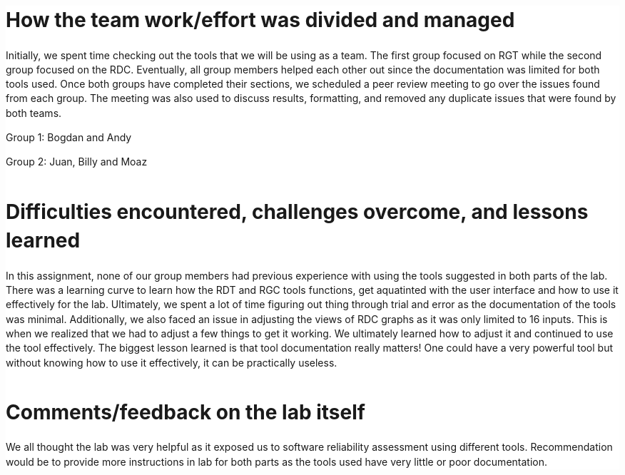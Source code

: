 # How the team work/effort was divided and managed

Initially, we spent time checking out the tools that we will be using as a team. The first group focused on RGT while the second group focused on the RDC. Eventually, all group members helped each other out since the documentation was limited for both tools used. Once both groups have completed their sections, we scheduled a peer review meeting to go over the issues found from each group. The meeting was also used to discuss results, formatting, and removed any duplicate issues that were found by both teams.

Group 1: Bogdan and Andy

Group 2: Juan, Billy and Moaz

# Difficulties encountered, challenges overcome, and lessons learned

In this assignment, none of our group members had previous experience with using the tools suggested in both parts of the lab. There was a learning curve to learn how the RDT and RGC tools functions, get aquatinted with the user interface and how to use it effectively for the lab. Ultimately, we spent a lot of time figuring out thing through trial and error as the documentation of the tools was minimal. Additionally, we also faced an issue in adjusting the views of RDC graphs as it was only limited to 16 inputs. This is when we realized that we had to adjust a few things to get it working. We ultimately learned how to adjust it and continued to use the tool effectively. The biggest lesson learned is that tool documentation really matters! One could have a very powerful tool but without knowing how to use it effectively, it can be practically useless. 

# Comments/feedback on the lab itself

We all thought the lab was very helpful as it exposed us to software reliability assessment using different tools. Recommendation would be to provide more instructions in lab for both parts as the tools used have very little or poor documentation.

